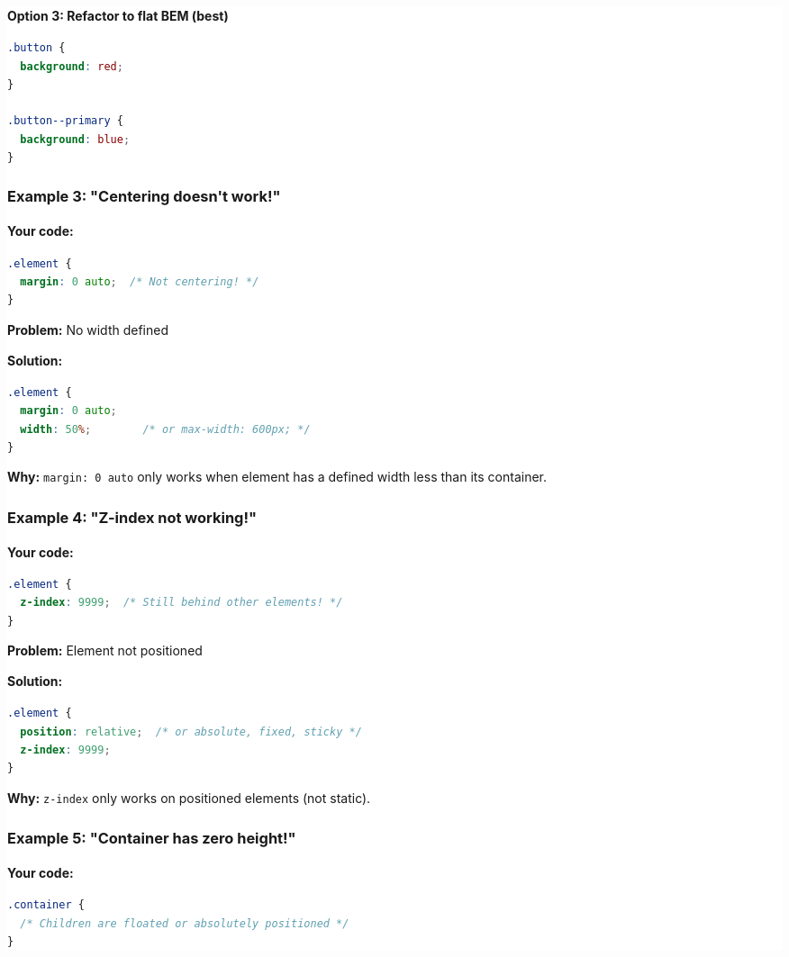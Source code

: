 **Option 3: Refactor to flat BEM (best)**
```css
.button {
  background: red;
}

.button--primary {
  background: blue;
}
```

### Example 3: "Centering doesn't work!"

**Your code:**
```css
.element {
  margin: 0 auto;  /* Not centering! */
}
```

**Problem:** No width defined

**Solution:**
```css
.element {
  margin: 0 auto;
  width: 50%;        /* or max-width: 600px; */
}
```

**Why:** `margin: 0 auto` only works when element has a defined width less than its container.

### Example 4: "Z-index not working!"

**Your code:**
```css
.element {
  z-index: 9999;  /* Still behind other elements! */
}
```

**Problem:** Element not positioned

**Solution:**
```css
.element {
  position: relative;  /* or absolute, fixed, sticky */
  z-index: 9999;
}
```

**Why:** `z-index` only works on positioned elements (not static).

### Example 5: "Container has zero height!"

**Your code:**
```css
.container {
  /* Children are floated or absolutely positioned */
}
```
